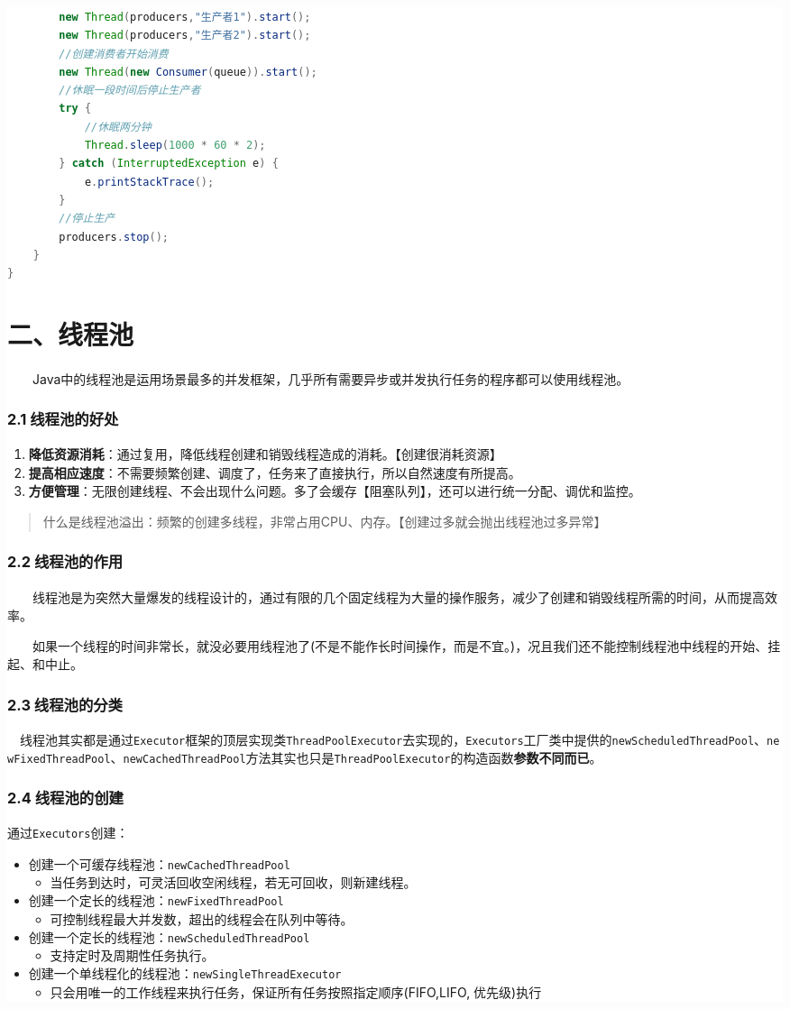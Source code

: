 ```java
        new Thread(producers,"生产者1").start();
        new Thread(producers,"生产者2").start();
        //创建消费者开始消费
        new Thread(new Consumer(queue)).start();
        //休眠一段时间后停止生产者
        try {
            //休眠两分钟
            Thread.sleep(1000 * 60 * 2);
        } catch (InterruptedException e) {
            e.printStackTrace();
        }
        //停止生产
        producers.stop();
    }
}
```



# 二、线程池

&emsp;&emsp;Java中的线程池是运用场景最多的并发框架，几乎所有需要异步或并发执行任务的程序都可以使用线程池。

### 2.1 线程池的好处

1. **降低资源消耗**：通过复用，降低线程创建和销毁线程造成的消耗。【创建很消耗资源】
2. **提高相应速度**：不需要频繁创建、调度了，任务来了直接执行，所以自然速度有所提高。
3. **方便管理**：无限创建线程、不会出现什么问题。多了会缓存【阻塞队列】，还可以进行统一分配、调优和监控。

> 什么是线程池溢出：频繁的创建多线程，非常占用CPU、内存。【创建过多就会抛出线程池过多异常】

### 2.2 线程池的作用

&emsp;&emsp;线程池是为突然大量爆发的线程设计的，通过有限的几个固定线程为大量的操作服务，减少了创建和销毁线程所需的时间，从而提高效率。

&emsp;&emsp;如果一个线程的时间非常长，就没必要用线程池了(不是不能作长时间操作，而是不宜。)，况且我们还不能控制线程池中线程的开始、挂起、和中止。



### 2.3 线程池的分类

&emsp;线程池其实都是通过`Executor`框架的顶层实现类`ThreadPoolExecutor`去实现的，`Executors`工厂类中提供的`newScheduledThreadPool`、`newFixedThreadPool`、`newCachedThreadPool`方法其实也只是`ThreadPoolExecutor`的构造函数**参数不同而已**。



### 2.4 线程池的创建

通过`Executors`创建：

- 创建一个可缓存线程池：`newCachedThreadPool`
  - 当任务到达时，可灵活回收空闲线程，若无可回收，则新建线程。
- 创建一个定长的线程池：`newFixedThreadPool `
  - 可控制线程最大并发数，超出的线程会在队列中等待。
- 创建一个定长的线程池：`newScheduledThreadPool `
  - 支持定时及周期性任务执行。
- 创建一个单线程化的线程池：`newSingleThreadExecutor `
  - 只会用唯一的工作线程来执行任务，保证所有任务按照指定顺序(FIFO,LIFO, 优先级)执行
